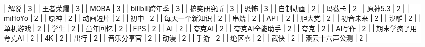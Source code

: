 | 解说 | 3 |
| 王者荣耀 | 3 |
| MOBA | 3 |
| bilibili跨年季 | 3 |
| 搞笑研究所 | 3 |
| 恐怖 | 3 |
| 自制动画 | 2 |
| 玛薇卡 | 2 |
| 原神5.3 | 2 |
| miHoYo | 2 |
| 原神 | 2 |
| 动画短片 | 2 |
| 初中 | 2 |
| 每天一个新知识 | 2 |
| 串烧 | 2 |
| APT | 2 |
| 胆大党 | 2 |
| 初音未来 | 2 |
| 沙雕 | 2 |
| 单机游戏 | 2 |
| 学生 | 2 |
| 童年回忆 | 2 |
| FPS | 2 |
| AI | 2 |
| 夸克AI | 2 |
| 夸克AI全能助手 | 2 |
| 夸克 | 2 |
| AI写作 | 2 |
| 期末学疯了用夸克AI | 2 |
| 4K | 2 |
| 出行 | 2 |
| 音乐分享官 | 2 |
| 动漫 | 2 |
| 手游 | 2 |
| 绝区零 | 2 |
| 武侠 | 2 |
| 燕云十六声公测 | 2 |